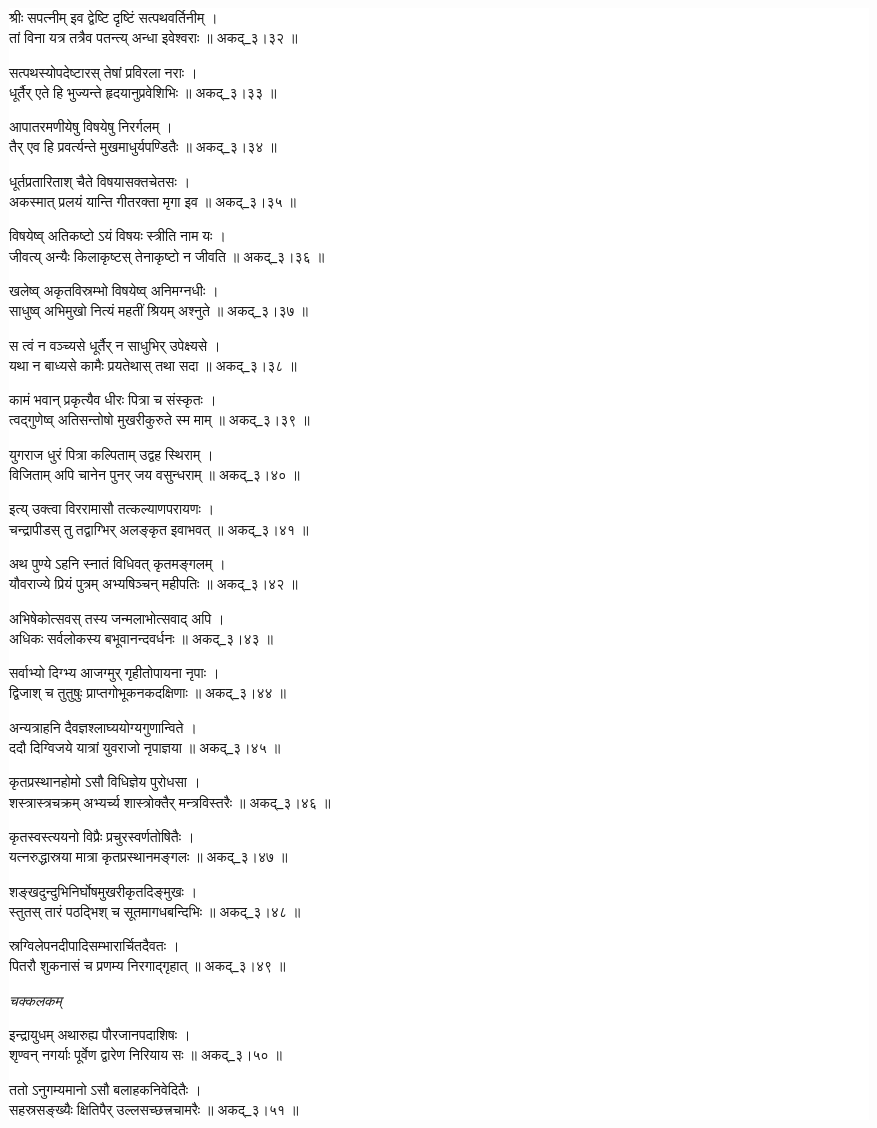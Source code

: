 श्रीः सपत्नीम् इव द्वेष्टि दृष्टिं सत्पथवर्तिनीम्  ।  
तां विना यत्र तत्रैव पतन्त्य् अन्धा इवेश्वराः  ॥ अकद्_३।३२ ॥  
  
सत्पथस्योपदेष्टारस् तेषां प्रविरला नराः  ।  
धूर्तैर् एते हि भुज्यन्ते हृदयानुप्रवेशिभिः  ॥ अकद्_३।३३ ॥  
  
आपातरमणीयेषु विषयेषु निरर्गलम्  ।  
तैर् एव हि प्रवर्त्यन्ते मुखमाधुर्यपण्डितैः  ॥ अकद्_३।३४ ॥  
  
धूर्तप्रतारिताश् चैते विषयासक्तचेतसः  ।  
अकस्मात् प्रलयं यान्ति गीतरक्ता मृगा इव  ॥ अकद्_३।३५ ॥  
  
विषयेष्व् अतिकष्टो ऽयं विषयः स्त्रीति नाम यः  ।  
जीवत्य् अन्यैः किलाकृष्टस् तेनाकृष्टो न जीवति  ॥ अकद्_३।३६ ॥  
  
खलेष्व् अकृतविस्रम्भो विषयेष्व् अनिमग्नधीः  ।  
साधुष्व् अभिमुखो नित्यं महतीं श्रियम् अश्नुते  ॥ अकद्_३।३७ ॥  
  
स त्वं न वञ्च्यसे धूर्तैर् न साधुभिर् उपेक्ष्यसे  ।  
यथा न बाध्यसे कामैः प्रयतेथास् तथा सदा  ॥ अकद्_३।३८ ॥  
  
कामं भवान् प्रकृत्यैव धीरः पित्रा च संस्कृतः  ।  
त्वद्गुणेष्व् अतिसन्तोषो मुखरीकुरुते स्म माम्  ॥ अकद्_३।३९ ॥  
  
युगराज धुरं पित्रा कल्पिताम् उद्वह स्थिराम्  ।  
विजिताम् अपि चानेन पुनर् जय वसुन्धराम्  ॥ अकद्_३।४० ॥  
  
इत्य् उक्त्वा विररामासौ तत्कल्याणपरायणः  ।  
चन्द्रापीडस् तु तद्वाग्भिर् अलङ्कृत इवाभवत्  ॥ अकद्_३।४१ ॥  
  
अथ पुण्ये ऽहनि स्नातं विधिवत् कृतमङ्गलम्  ।  
यौवराज्ये प्रियं पुत्रम् अभ्यषिञ्चन् महीपतिः  ॥ अकद्_३।४२ ॥  
  
अभिषेकोत्सवस् तस्य जन्मलाभोत्सवाद् अपि  ।  
अधिकः सर्वलोकस्य बभूवानन्दवर्धनः  ॥ अकद्_३।४३ ॥  
  
सर्वाभ्यो दिग्भ्य आजग्मुर् गृहीतोपायना नृपाः  ।  
द्विजाश् च तुतुषुः प्राप्तगोभूकनकदक्षिणाः  ॥ अकद्_३।४४ ॥  
  
अन्यत्राहनि दैवज्ञश्लाघ्ययोग्यगुणान्विते  ।  
ददौ दिग्विजये यात्रां युवराजो नृपाज्ञया  ॥ अकद्_३।४५ ॥  
  
कृतप्रस्थानहोमो ऽसौ विधिज्ञेय पुरोधसा  ।  
शस्त्रास्त्रचक्रम् अभ्यर्च्य शास्त्रोक्तैर् मन्त्रविस्तरैः  ॥ अकद्_३।४६ ॥  
  
कृतस्वस्त्ययनो विप्रैः प्रचुरस्वर्णतोषितैः  ।  
यत्नरुद्धास्रया मात्रा कृतप्रस्थानमङ्गलः  ॥ अकद्_३।४७ ॥  
  
शङ्खदुन्दुभिनिर्घोषमुखरीकृतदिङ्मुखः  ।  
स्तुतस् तारं पठद्भिश् च सूतमागधबन्दिभिः  ॥ अकद्_३।४८ ॥  
  
स्रग्विलेपनदीपादिसम्भारार्चितदैवतः  ।  
पितरौ शुकनासं च प्रणम्य निरगाद्गृहात्  ॥ अकद्_३।४९ ॥  
  
*चक्कलकम्*  
  
इन्द्रायुधम् अथारुह्य पौरजानपदाशिषः  ।  
शृण्वन् नगर्याः पूर्वेण द्वारेण निरियाय सः  ॥ अकद्_३।५० ॥  
  
ततो ऽनुगम्यमानो ऽसौ बलाहकनिवेदितैः  ।  
सहस्रसङ्ख्यैः क्षितिपैर् उल्लसच्छत्त्रचामरैः  ॥ अकद्_३।५१ ॥  
  